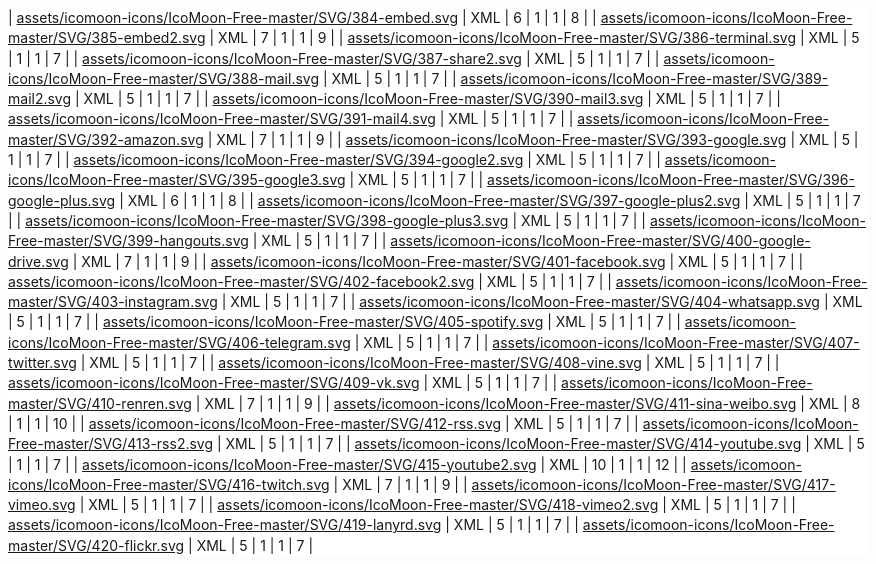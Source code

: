 | [assets/icomoon-icons/IcoMoon-Free-master/SVG/384-embed.svg](/assets/icomoon-icons/IcoMoon-Free-master/SVG/384-embed.svg) | XML | 6 | 1 | 1 | 8 |
| [assets/icomoon-icons/IcoMoon-Free-master/SVG/385-embed2.svg](/assets/icomoon-icons/IcoMoon-Free-master/SVG/385-embed2.svg) | XML | 7 | 1 | 1 | 9 |
| [assets/icomoon-icons/IcoMoon-Free-master/SVG/386-terminal.svg](/assets/icomoon-icons/IcoMoon-Free-master/SVG/386-terminal.svg) | XML | 5 | 1 | 1 | 7 |
| [assets/icomoon-icons/IcoMoon-Free-master/SVG/387-share2.svg](/assets/icomoon-icons/IcoMoon-Free-master/SVG/387-share2.svg) | XML | 5 | 1 | 1 | 7 |
| [assets/icomoon-icons/IcoMoon-Free-master/SVG/388-mail.svg](/assets/icomoon-icons/IcoMoon-Free-master/SVG/388-mail.svg) | XML | 5 | 1 | 1 | 7 |
| [assets/icomoon-icons/IcoMoon-Free-master/SVG/389-mail2.svg](/assets/icomoon-icons/IcoMoon-Free-master/SVG/389-mail2.svg) | XML | 5 | 1 | 1 | 7 |
| [assets/icomoon-icons/IcoMoon-Free-master/SVG/390-mail3.svg](/assets/icomoon-icons/IcoMoon-Free-master/SVG/390-mail3.svg) | XML | 5 | 1 | 1 | 7 |
| [assets/icomoon-icons/IcoMoon-Free-master/SVG/391-mail4.svg](/assets/icomoon-icons/IcoMoon-Free-master/SVG/391-mail4.svg) | XML | 5 | 1 | 1 | 7 |
| [assets/icomoon-icons/IcoMoon-Free-master/SVG/392-amazon.svg](/assets/icomoon-icons/IcoMoon-Free-master/SVG/392-amazon.svg) | XML | 7 | 1 | 1 | 9 |
| [assets/icomoon-icons/IcoMoon-Free-master/SVG/393-google.svg](/assets/icomoon-icons/IcoMoon-Free-master/SVG/393-google.svg) | XML | 5 | 1 | 1 | 7 |
| [assets/icomoon-icons/IcoMoon-Free-master/SVG/394-google2.svg](/assets/icomoon-icons/IcoMoon-Free-master/SVG/394-google2.svg) | XML | 5 | 1 | 1 | 7 |
| [assets/icomoon-icons/IcoMoon-Free-master/SVG/395-google3.svg](/assets/icomoon-icons/IcoMoon-Free-master/SVG/395-google3.svg) | XML | 5 | 1 | 1 | 7 |
| [assets/icomoon-icons/IcoMoon-Free-master/SVG/396-google-plus.svg](/assets/icomoon-icons/IcoMoon-Free-master/SVG/396-google-plus.svg) | XML | 6 | 1 | 1 | 8 |
| [assets/icomoon-icons/IcoMoon-Free-master/SVG/397-google-plus2.svg](/assets/icomoon-icons/IcoMoon-Free-master/SVG/397-google-plus2.svg) | XML | 5 | 1 | 1 | 7 |
| [assets/icomoon-icons/IcoMoon-Free-master/SVG/398-google-plus3.svg](/assets/icomoon-icons/IcoMoon-Free-master/SVG/398-google-plus3.svg) | XML | 5 | 1 | 1 | 7 |
| [assets/icomoon-icons/IcoMoon-Free-master/SVG/399-hangouts.svg](/assets/icomoon-icons/IcoMoon-Free-master/SVG/399-hangouts.svg) | XML | 5 | 1 | 1 | 7 |
| [assets/icomoon-icons/IcoMoon-Free-master/SVG/400-google-drive.svg](/assets/icomoon-icons/IcoMoon-Free-master/SVG/400-google-drive.svg) | XML | 7 | 1 | 1 | 9 |
| [assets/icomoon-icons/IcoMoon-Free-master/SVG/401-facebook.svg](/assets/icomoon-icons/IcoMoon-Free-master/SVG/401-facebook.svg) | XML | 5 | 1 | 1 | 7 |
| [assets/icomoon-icons/IcoMoon-Free-master/SVG/402-facebook2.svg](/assets/icomoon-icons/IcoMoon-Free-master/SVG/402-facebook2.svg) | XML | 5 | 1 | 1 | 7 |
| [assets/icomoon-icons/IcoMoon-Free-master/SVG/403-instagram.svg](/assets/icomoon-icons/IcoMoon-Free-master/SVG/403-instagram.svg) | XML | 5 | 1 | 1 | 7 |
| [assets/icomoon-icons/IcoMoon-Free-master/SVG/404-whatsapp.svg](/assets/icomoon-icons/IcoMoon-Free-master/SVG/404-whatsapp.svg) | XML | 5 | 1 | 1 | 7 |
| [assets/icomoon-icons/IcoMoon-Free-master/SVG/405-spotify.svg](/assets/icomoon-icons/IcoMoon-Free-master/SVG/405-spotify.svg) | XML | 5 | 1 | 1 | 7 |
| [assets/icomoon-icons/IcoMoon-Free-master/SVG/406-telegram.svg](/assets/icomoon-icons/IcoMoon-Free-master/SVG/406-telegram.svg) | XML | 5 | 1 | 1 | 7 |
| [assets/icomoon-icons/IcoMoon-Free-master/SVG/407-twitter.svg](/assets/icomoon-icons/IcoMoon-Free-master/SVG/407-twitter.svg) | XML | 5 | 1 | 1 | 7 |
| [assets/icomoon-icons/IcoMoon-Free-master/SVG/408-vine.svg](/assets/icomoon-icons/IcoMoon-Free-master/SVG/408-vine.svg) | XML | 5 | 1 | 1 | 7 |
| [assets/icomoon-icons/IcoMoon-Free-master/SVG/409-vk.svg](/assets/icomoon-icons/IcoMoon-Free-master/SVG/409-vk.svg) | XML | 5 | 1 | 1 | 7 |
| [assets/icomoon-icons/IcoMoon-Free-master/SVG/410-renren.svg](/assets/icomoon-icons/IcoMoon-Free-master/SVG/410-renren.svg) | XML | 7 | 1 | 1 | 9 |
| [assets/icomoon-icons/IcoMoon-Free-master/SVG/411-sina-weibo.svg](/assets/icomoon-icons/IcoMoon-Free-master/SVG/411-sina-weibo.svg) | XML | 8 | 1 | 1 | 10 |
| [assets/icomoon-icons/IcoMoon-Free-master/SVG/412-rss.svg](/assets/icomoon-icons/IcoMoon-Free-master/SVG/412-rss.svg) | XML | 5 | 1 | 1 | 7 |
| [assets/icomoon-icons/IcoMoon-Free-master/SVG/413-rss2.svg](/assets/icomoon-icons/IcoMoon-Free-master/SVG/413-rss2.svg) | XML | 5 | 1 | 1 | 7 |
| [assets/icomoon-icons/IcoMoon-Free-master/SVG/414-youtube.svg](/assets/icomoon-icons/IcoMoon-Free-master/SVG/414-youtube.svg) | XML | 5 | 1 | 1 | 7 |
| [assets/icomoon-icons/IcoMoon-Free-master/SVG/415-youtube2.svg](/assets/icomoon-icons/IcoMoon-Free-master/SVG/415-youtube2.svg) | XML | 10 | 1 | 1 | 12 |
| [assets/icomoon-icons/IcoMoon-Free-master/SVG/416-twitch.svg](/assets/icomoon-icons/IcoMoon-Free-master/SVG/416-twitch.svg) | XML | 7 | 1 | 1 | 9 |
| [assets/icomoon-icons/IcoMoon-Free-master/SVG/417-vimeo.svg](/assets/icomoon-icons/IcoMoon-Free-master/SVG/417-vimeo.svg) | XML | 5 | 1 | 1 | 7 |
| [assets/icomoon-icons/IcoMoon-Free-master/SVG/418-vimeo2.svg](/assets/icomoon-icons/IcoMoon-Free-master/SVG/418-vimeo2.svg) | XML | 5 | 1 | 1 | 7 |
| [assets/icomoon-icons/IcoMoon-Free-master/SVG/419-lanyrd.svg](/assets/icomoon-icons/IcoMoon-Free-master/SVG/419-lanyrd.svg) | XML | 5 | 1 | 1 | 7 |
| [assets/icomoon-icons/IcoMoon-Free-master/SVG/420-flickr.svg](/assets/icomoon-icons/IcoMoon-Free-master/SVG/420-flickr.svg) | XML | 5 | 1 | 1 | 7 |